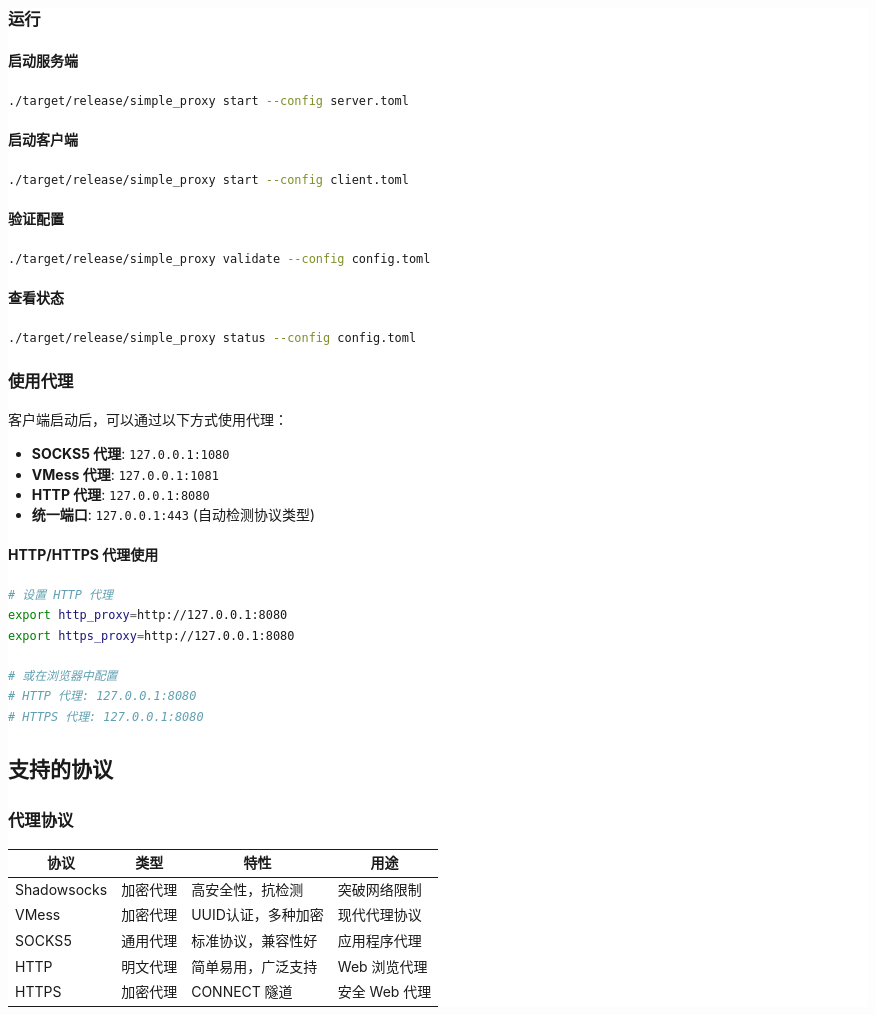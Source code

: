 ### 运行

#### 启动服务端

```bash
./target/release/simple_proxy start --config server.toml
```

#### 启动客户端

```bash
./target/release/simple_proxy start --config client.toml
```

#### 验证配置

```bash
./target/release/simple_proxy validate --config config.toml
```

#### 查看状态

```bash
./target/release/simple_proxy status --config config.toml
```

### 使用代理

客户端启动后，可以通过以下方式使用代理：

- **SOCKS5 代理**: `127.0.0.1:1080`
- **VMess 代理**: `127.0.0.1:1081`
- **HTTP 代理**: `127.0.0.1:8080`
- **统一端口**: `127.0.0.1:443` (自动检测协议类型)

#### HTTP/HTTPS 代理使用

```bash
# 设置 HTTP 代理
export http_proxy=http://127.0.0.1:8080
export https_proxy=http://127.0.0.1:8080

# 或在浏览器中配置
# HTTP 代理: 127.0.0.1:8080
# HTTPS 代理: 127.0.0.1:8080
```

## 支持的协议

### 代理协议

| 协议 | 类型 | 特性 | 用途 |
|------|------|------|------|
| Shadowsocks | 加密代理 | 高安全性，抗检测 | 突破网络限制 |
| VMess | 加密代理 | UUID认证，多种加密 | 现代代理协议 |
| SOCKS5 | 通用代理 | 标准协议，兼容性好 | 应用程序代理 |
| HTTP | 明文代理 | 简单易用，广泛支持 | Web 浏览代理 |
| HTTPS | 加密代理 | CONNECT 隧道 | 安全 Web 代理 |

